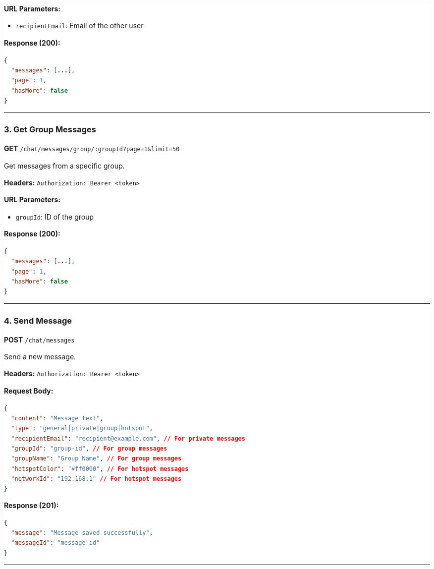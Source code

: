 **URL Parameters:**
- `recipientEmail`: Email of the other user

**Response (200):**
```json
{
  "messages": [...],
  "page": 1,
  "hasMore": false
}
```

---

### 3. Get Group Messages
**GET** `/chat/messages/group/:groupId?page=1&limit=50`

Get messages from a specific group.

**Headers:** `Authorization: Bearer <token>`

**URL Parameters:**
- `groupId`: ID of the group

**Response (200):**
```json
{
  "messages": [...],
  "page": 1,
  "hasMore": false
}
```

---

### 4. Send Message
**POST** `/chat/messages`

Send a new message.

**Headers:** `Authorization: Bearer <token>`

**Request Body:**
```json
{
  "content": "Message text",
  "type": "general|private|group|hotspot",
  "recipientEmail": "recipient@example.com", // For private messages
  "groupId": "group-id", // For group messages
  "groupName": "Group Name", // For group messages
  "hotspotColor": "#ff0000", // For hotspot messages
  "networkId": "192.168.1" // For hotspot messages
}
```

**Response (201):**
```json
{
  "message": "Message saved successfully",
  "messageId": "message-id"
}
```

---